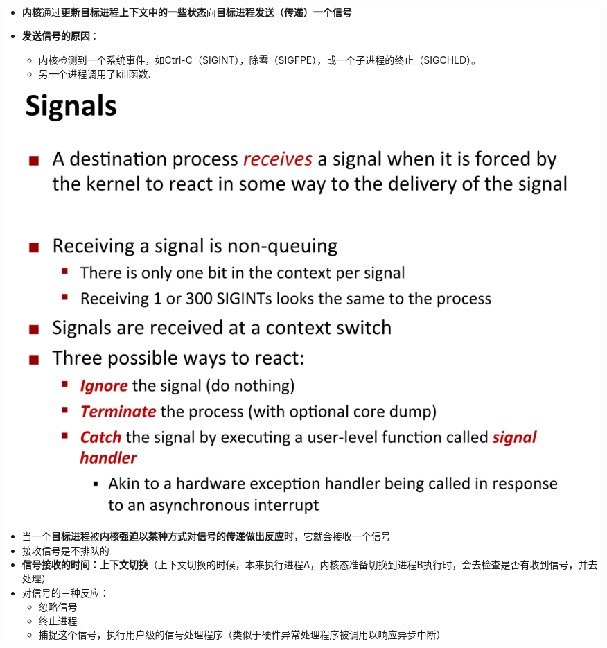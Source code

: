 * **内核**通过**更新目标进程上下文中的一些状态**向**目标进程发送（传递）一个信号**

* **发送信号的原因**：
  * 内核检测到一个系统事件，如Ctrl-C（SIGINT），除零（SIGFPE），或一个子进程的终止（SIGCHLD）。
  * 另一个进程调用了kill函数.

![image-20210530190955107](assert/image-20210530190955107.png)

* 当一个**目标进程**被**内核强迫以某种方式对信号的传递做出反应时**，它就会接收一个信号
* 接收信号是不排队的
* **信号接收的时间：上下文切换**（上下文切换的时候，本来执行进程A，内核态准备切换到进程B执行时，会去检查是否有收到信号，并去处理）
* 对信号的三种反应：
  * 忽略信号
  * 终止进程
  * 捕捉这个信号，执行用户级的信号处理程序（类似于硬件异常处理程序被调用以响应异步中断）


